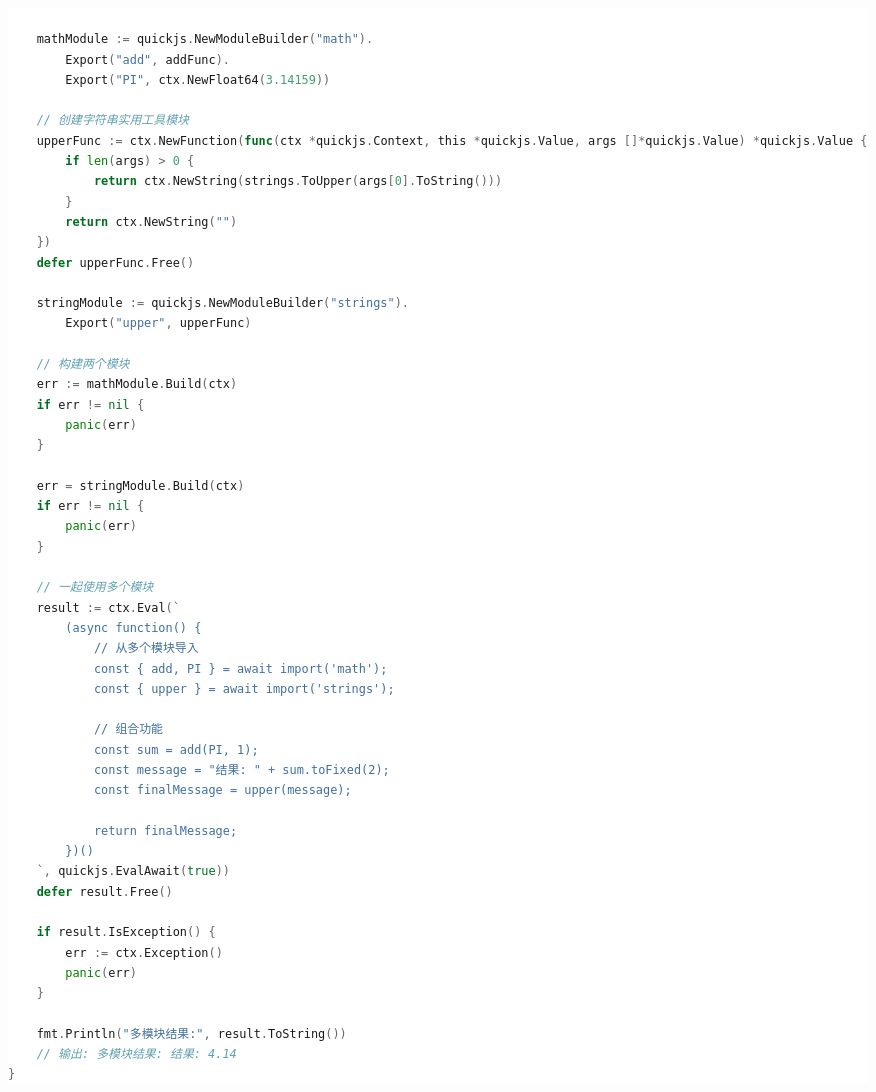 ```go

    mathModule := quickjs.NewModuleBuilder("math").
        Export("add", addFunc).
        Export("PI", ctx.NewFloat64(3.14159))

    // 创建字符串实用工具模块
    upperFunc := ctx.NewFunction(func(ctx *quickjs.Context, this *quickjs.Value, args []*quickjs.Value) *quickjs.Value {
        if len(args) > 0 {
            return ctx.NewString(strings.ToUpper(args[0].ToString()))
        }
        return ctx.NewString("")
    })
    defer upperFunc.Free()

    stringModule := quickjs.NewModuleBuilder("strings").
        Export("upper", upperFunc)

    // 构建两个模块
    err := mathModule.Build(ctx)
    if err != nil {
        panic(err)
    }

    err = stringModule.Build(ctx)
    if err != nil {
        panic(err)
    }

    // 一起使用多个模块
    result := ctx.Eval(`
        (async function() {
            // 从多个模块导入
            const { add, PI } = await import('math');
            const { upper } = await import('strings');
            
            // 组合功能
            const sum = add(PI, 1);
            const message = "结果: " + sum.toFixed(2);
            const finalMessage = upper(message);
            
            return finalMessage;
        })()
    `, quickjs.EvalAwait(true))
    defer result.Free()

    if result.IsException() {
        err := ctx.Exception()
        panic(err)
    }

    fmt.Println("多模块结果:", result.ToString())
    // 输出: 多模块结果: 结果: 4.14
}
```
